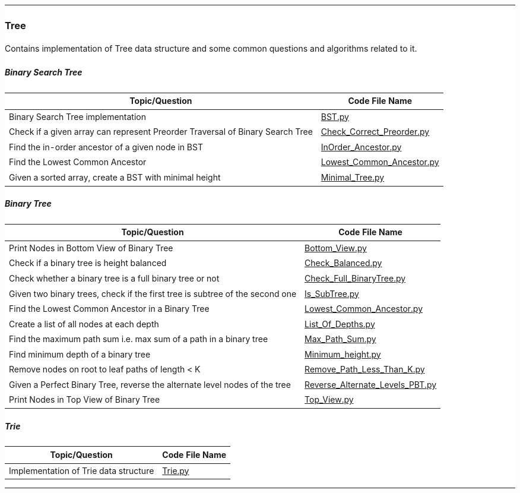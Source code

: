 ------------------------------------------------------------------------------
### Tree

Contains implementation of Tree data structure and some common questions and algorithms related to it.

##### Binary Search Tree

| 			Topic/Question			|	Code File Name |
|-----------------------------------|------------------|
|	Binary Search Tree implementation			| [BST.py](Tree/BinarySearchTree/BST.py)|
|Check if a given array can represent Preorder Traversal of Binary Search Tree|[Check_Correct_Preorder.py](Tree/BinarySearchTree/Check_Correct_Preorder.py)|
|Find the in-order ancestor of a given node in BST|[InOrder_Ancestor.py](Tree/BinarySearchTree/InOrder_Ancestor.py)|
|Find the Lowest Common Ancestor|[Lowest_Common_Ancestor.py](Tree/BinarySearchTree/Lowest_Common_Ancestor.py)|
|Given a sorted array, create a BST with minimal height|[Minimal_Tree.py](Tree/BinarySearchTree/Minimal_Tree.py)|

##### Binary Tree

| 			Topic/Question			|	Code File Name |
|-----------------------------------|------------------|
|Print Nodes in Bottom View of Binary Tree|[Bottom_View.py](Tree/BinaryTree/Bottom_View.py)|
|Check if a binary tree is height balanced|[Check_Balanced.py](Tree/BinaryTree/Check_Balanced.py)|
|Check whether a binary tree is a full binary tree or not|[Check_Full_BinaryTree.py](Tree/BinaryTree/Check_Full_BinaryTree.py)|
|Given two binary trees, check if the first tree is subtree of the second one|[Is_SubTree.py](Tree/BinaryTree/Is_SubTree.py)|
|Find the Lowest Common Ancestor in a Binary Tree|[Lowest_Common_Ancestor.py](Tree/BinaryTree/Lowest_Common_Ancestor.py)|
|Create a list of all nodes at each depth|[List_Of_Depths.py](Tree/BinaryTree/List_Of_Depths.py)|
|Find the maximum path sum i.e. max sum of a path in a binary tree|[Max_Path_Sum.py](Tree/BinaryTree/Max_Path_Sum.py)|
|	Find minimum depth of a binary tree | [Minimum_height.py](Tree/BinaryTree/Minimum_height.py)|
|Remove nodes on root to leaf paths of length < K|[Remove_Path_Less_Than_K.py](Tree/BinaryTree/Remove_Path_Less_Than_K.py)|
|Given a Perfect Binary Tree, reverse the alternate level nodes of the tree|[Reverse_Alternate_Levels_PBT.py](Tree/BinaryTree/Reverse_Alternate_Levels_PBT.py)|
|Print Nodes in Top View of Binary Tree|[Top_View.py](Tree/BinaryTree/Top_View.py)|

##### Trie

| 			Topic/Question			|	Code File Name |
|-----------------------------------|------------------|
|Implementation of Trie data structure|[Trie.py](Tree/Trie/Trie.py)|

------------------------------------------------------------------------------

